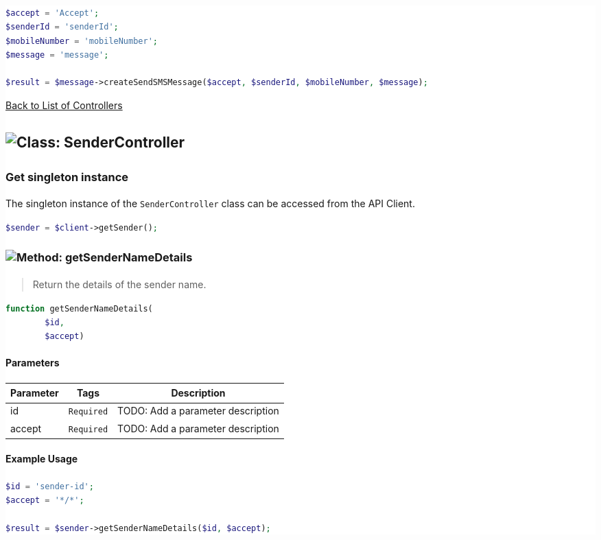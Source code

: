 ```php
$accept = 'Accept';
$senderId = 'senderId';
$mobileNumber = 'mobileNumber';
$message = 'message';

$result = $message->createSendSMSMessage($accept, $senderId, $mobileNumber, $message);

```


[Back to List of Controllers](#list_of_controllers)

## <a name="sender_controller"></a>![Class: ](https://apidocs.io/img/class.png ".SenderController") SenderController

### Get singleton instance

The singleton instance of the ``` SenderController ``` class can be accessed from the API Client.

```php
$sender = $client->getSender();
```

### <a name="get_sender_name_details"></a>![Method: ](https://apidocs.io/img/method.png ".SenderController.getSenderNameDetails") getSenderNameDetails

> Return the details of the sender name.


```php
function getSenderNameDetails(
        $id,
        $accept)
```

#### Parameters

| Parameter | Tags | Description |
|-----------|------|-------------|
| id |  ``` Required ```  | TODO: Add a parameter description |
| accept |  ``` Required ```  | TODO: Add a parameter description |



#### Example Usage

```php
$id = 'sender-id';
$accept = '*/*';

$result = $sender->getSenderNameDetails($id, $accept);

```
